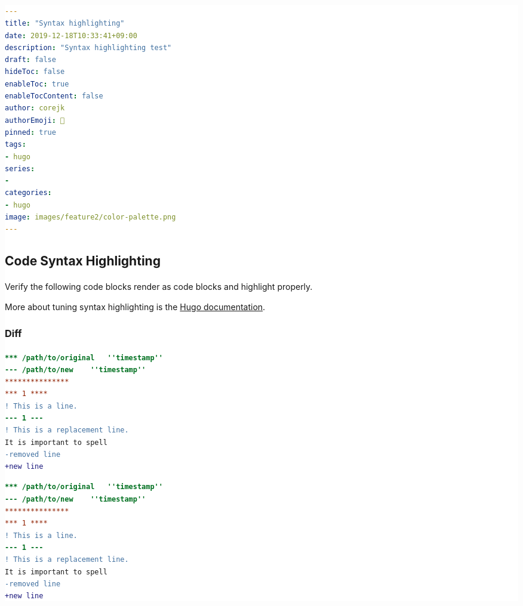 ```yaml
---
title: "Syntax highlighting"
date: 2019-12-18T10:33:41+09:00
description: "Syntax highlighting test"
draft: false
hideToc: false
enableToc: true
enableTocContent: false
author: corejk
authorEmoji: 🎅
pinned: true
tags:
- hugo
series:
-
categories:
- hugo
image: images/feature2/color-palette.png
---
```


## Code Syntax Highlighting

Verify the following code blocks render as code blocks and highlight properly. 

More about tuning syntax highlighting is the [Hugo documentation](https://gohugo.io/content-management/syntax-highlighting/).

### Diff

``` diff {hl_lines=[4,"6-7"]}
*** /path/to/original	''timestamp''
--- /path/to/new	''timestamp''
***************
*** 1 ****
! This is a line.
--- 1 ---
! This is a replacement line.
It is important to spell
-removed line
+new line
```

```diff {hl_lines=[4,"6-7"], linenos=false}
*** /path/to/original	''timestamp''
--- /path/to/new	''timestamp''
***************
*** 1 ****
! This is a line.
--- 1 ---
! This is a replacement line.
It is important to spell
-removed line
+new line
```
